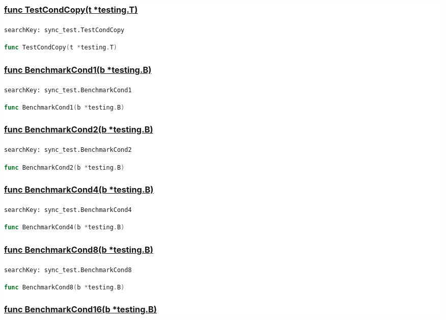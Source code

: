 ### <a id="TestCondCopy" href="#TestCondCopy">func TestCondCopy(t *testing.T)</a>

```
searchKey: sync_test.TestCondCopy
```

```Go
func TestCondCopy(t *testing.T)
```

### <a id="BenchmarkCond1" href="#BenchmarkCond1">func BenchmarkCond1(b *testing.B)</a>

```
searchKey: sync_test.BenchmarkCond1
```

```Go
func BenchmarkCond1(b *testing.B)
```

### <a id="BenchmarkCond2" href="#BenchmarkCond2">func BenchmarkCond2(b *testing.B)</a>

```
searchKey: sync_test.BenchmarkCond2
```

```Go
func BenchmarkCond2(b *testing.B)
```

### <a id="BenchmarkCond4" href="#BenchmarkCond4">func BenchmarkCond4(b *testing.B)</a>

```
searchKey: sync_test.BenchmarkCond4
```

```Go
func BenchmarkCond4(b *testing.B)
```

### <a id="BenchmarkCond8" href="#BenchmarkCond8">func BenchmarkCond8(b *testing.B)</a>

```
searchKey: sync_test.BenchmarkCond8
```

```Go
func BenchmarkCond8(b *testing.B)
```

### <a id="BenchmarkCond16" href="#BenchmarkCond16">func BenchmarkCond16(b *testing.B)</a>
